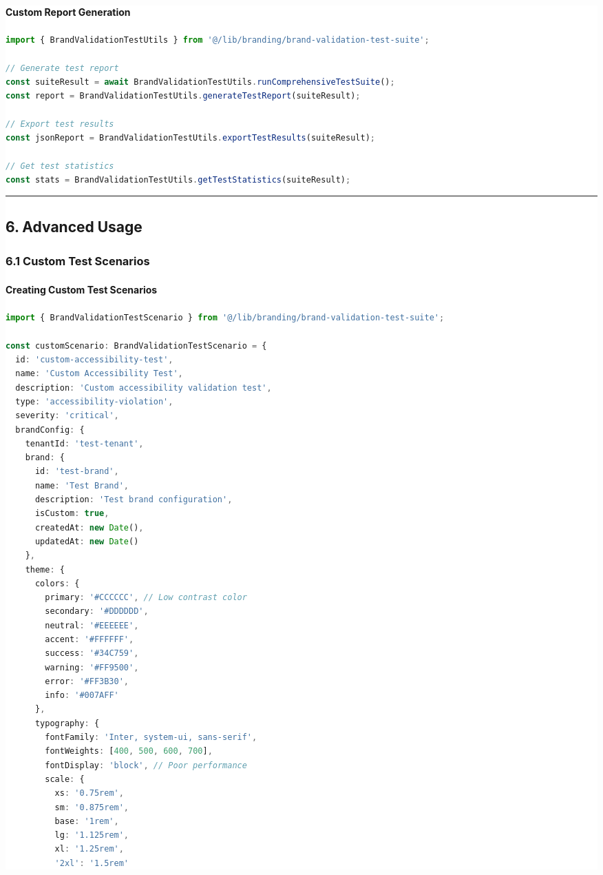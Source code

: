 #### Custom Report Generation
```typescript
import { BrandValidationTestUtils } from '@/lib/branding/brand-validation-test-suite';

// Generate test report
const suiteResult = await BrandValidationTestUtils.runComprehensiveTestSuite();
const report = BrandValidationTestUtils.generateTestReport(suiteResult);

// Export test results
const jsonReport = BrandValidationTestUtils.exportTestResults(suiteResult);

// Get test statistics
const stats = BrandValidationTestUtils.getTestStatistics(suiteResult);
```

---

## 6. Advanced Usage

### 6.1 Custom Test Scenarios

#### Creating Custom Test Scenarios
```typescript
import { BrandValidationTestScenario } from '@/lib/branding/brand-validation-test-suite';

const customScenario: BrandValidationTestScenario = {
  id: 'custom-accessibility-test',
  name: 'Custom Accessibility Test',
  description: 'Custom accessibility validation test',
  type: 'accessibility-violation',
  severity: 'critical',
  brandConfig: {
    tenantId: 'test-tenant',
    brand: {
      id: 'test-brand',
      name: 'Test Brand',
      description: 'Test brand configuration',
      isCustom: true,
      createdAt: new Date(),
      updatedAt: new Date()
    },
    theme: {
      colors: {
        primary: '#CCCCCC', // Low contrast color
        secondary: '#DDDDDD',
        neutral: '#EEEEEE',
        accent: '#FFFFFF',
        success: '#34C759',
        warning: '#FF9500',
        error: '#FF3B30',
        info: '#007AFF'
      },
      typography: {
        fontFamily: 'Inter, system-ui, sans-serif',
        fontWeights: [400, 500, 600, 700],
        fontDisplay: 'block', // Poor performance
        scale: {
          xs: '0.75rem',
          sm: '0.875rem',
          base: '1rem',
          lg: '1.125rem',
          xl: '1.25rem',
          '2xl': '1.5rem'
```